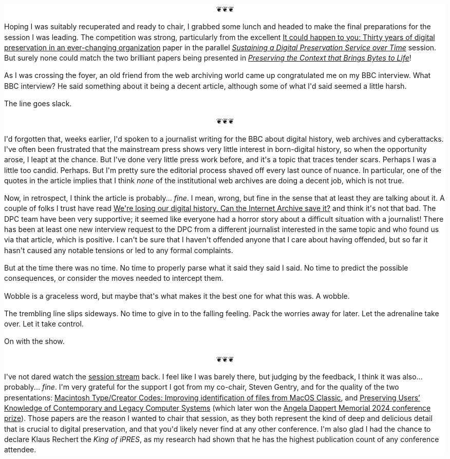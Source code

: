<center>❦❦❦</center>

Hoping I was suitably recuperated and ready to chair, I grabbed some lunch and headed to make the final preparations for the session I was leading. The competition was strong, particularly from the excellent [It could happen to you: Thirty years of digital preservation in an ever-changing organization](https://www.digipres.org/publications/ipres/ipres-2024/papers/it-could-happen-to-you-thirty-years-of-digital-preservation-in-a/) paper in the parallel [_Sustaining a Digital Preservation Service over Time_](https://www.archief.vlaanderen.be/archief/records/dossiers/5acb210228ce4315ae650812d056a482329eb83ed2dc42398a51505dc153be81/documents/4ddf89491fa14b768053356fff184d51d5e1873012e04b299dadafeb331003eb) session. But surely none could match the two brilliant papers being presented in [_Preserving the Context that Brings Bytes to Life_](https://www.archief.vlaanderen.be/archief/records/dossiers/5acb210228ce4315ae650812d056a482329eb83ed2dc42398a51505dc153be81/documents/b1911c5fa8cc4f6a896056eb7088ed030d5860e1edc148c78dae480a7f62bba0)!

As I was crossing the foyer, an old friend from the web archiving world came up congratulated me on my BBC interview. What BBC interview? He said something about it being a decent article, although some of what I'd said seemed a little harsh.

The line goes slack.

<center>❦❦❦</center>

I'd forgotten that, weeks earlier, I'd spoken to a journalist writing for the BBC about digital history, web archives and cyberattacks. I've often been frustrated that the mainstream press shows very little interest in born-digital history, so when the opportunity arose, I leapt at the chance. But I've done very little press work before, and it's a topic that traces tender scars. Perhaps I was a little too candid. Perhaps. But I'm pretty sure the editorial process shaved off every last ounce of nuance. In particular, one of the quotes in the article implies that I think _none_ of the institutional web archives are doing a decent job, which is not true.

Now, in retrospect, I think the article is probably... _fine_. I mean, wrong, but fine in the sense that at least they are talking about it. A couple of folks I trust have read [We're losing our digital history. Can the Internet Archive save it?](https://www.bbc.com/future/article/20240912-the-archivists-battling-to-save-the-internet) and think it's not that bad. The DPC team have been very supportive; it seemed like everyone had a horror story about a difficult situation with a journalist! There has been at least one new interview request to the DPC from a different journalist interested in the same topic and who found us via that article, which is positive. I can't be sure that I haven't offended anyone that I care about having offended, but so far it hasn't caused any notable tensions or led to any formal complaints.

But at the time there was no time. No time to properly parse what it said they said I said. No time to predict the possible consequences, or consider the moves needed to intercept them.

Wobble is a graceless word, but maybe that's what makes it the best one for what this was. A wobble. 

The trembling line slips sideways. No time to give in to the falling feeling. Pack the worries away for later. Let the adrenaline take over. Let it take control.

On with the show.

<center>❦❦❦</center>

I've not dared watch the [session stream](https://www.archief.vlaanderen.be/archief/records/dossiers/5acb210228ce4315ae650812d056a482329eb83ed2dc42398a51505dc153be81/documents/b1911c5fa8cc4f6a896056eb7088ed030d5860e1edc148c78dae480a7f62bba0) back. I feel like I was barely there, but judging by the feedback, I think it was also... probably... _fine_.  I'm very grateful for the support I got from my co-chair, Steven Gentry, and for the quality of the two presentations: [Macintosh Type/Creator Codes: Improving identification of files from MacOS Classic](https://www.digipres.org/publications/ipres/ipres-2024/papers/macintosh-type-creator-codes-improving-identification-of-files-f/), and [Preserving Users’ Knowledge of Contemporary and Legacy Computer Systems](https://www.digipres.org/publications/ipres/ipres-2024/papers/preserving-users-knowledge-of-contemporary-and-legacy-computer-s/) (which later won the [Angela Dappert Memorial 2024 conference prize](https://ipres2024.pubpub.org/pub/hzhbhk28/release/4)). Those papers are the reason I wanted to chair that session, as they both represent the kind of deep and delicious detail that is crucial to digital preservation, and that you'd likely never find at any other conference. I'm also glad I had the chance to declare Klaus Rechert the _King of iPRES_, as my research had shown that he has the highest publication count of any conference attendee.
